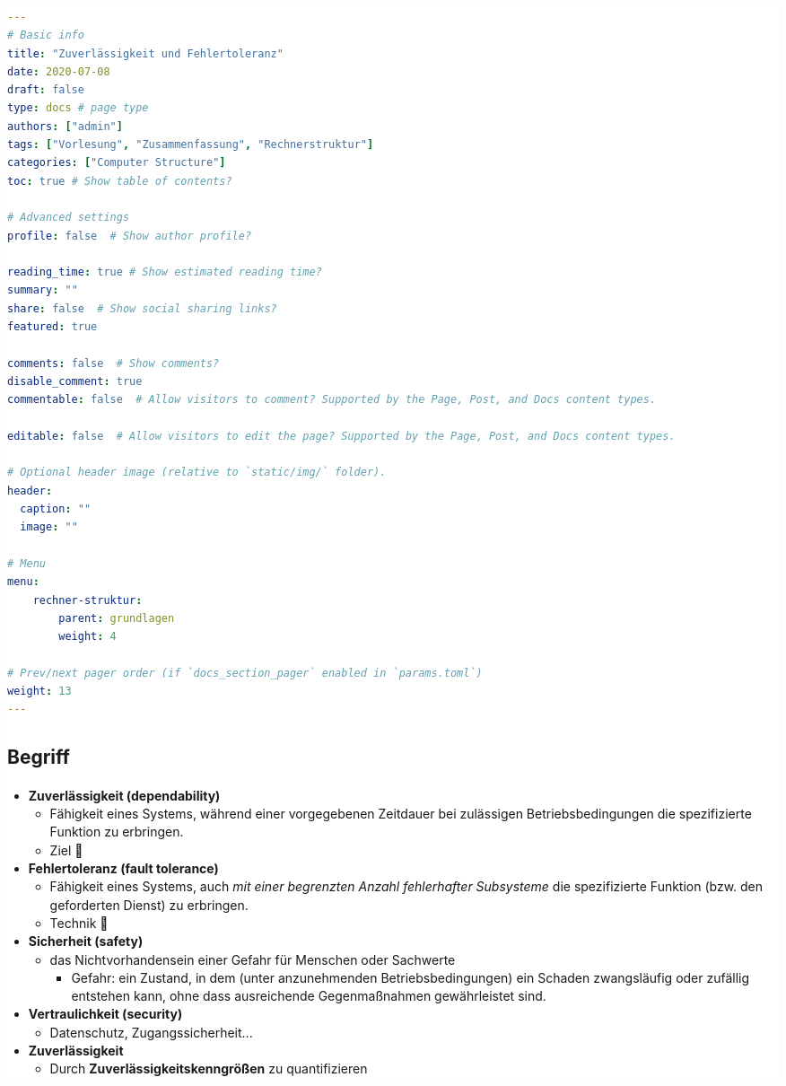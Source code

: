 ```yaml
---
# Basic info
title: "Zuverlässigkeit und Fehlertoleranz"
date: 2020-07-08
draft: false
type: docs # page type
authors: ["admin"]
tags: ["Vorlesung", "Zusammenfassung", "Rechnerstruktur"]
categories: ["Computer Structure"]
toc: true # Show table of contents?

# Advanced settings
profile: false  # Show author profile?

reading_time: true # Show estimated reading time?
summary: ""
share: false  # Show social sharing links?
featured: true

comments: false  # Show comments?
disable_comment: true
commentable: false  # Allow visitors to comment? Supported by the Page, Post, and Docs content types.

editable: false  # Allow visitors to edit the page? Supported by the Page, Post, and Docs content types.

# Optional header image (relative to `static/img/` folder).
header:
  caption: ""
  image: ""

# Menu
menu: 
    rechner-struktur:
        parent: grundlagen
        weight: 4

# Prev/next pager order (if `docs_section_pager` enabled in `params.toml`)
weight: 13
---
```


## Begriff

- **Zuverlässigkeit (dependability)**
  - Fähigkeit eines Systems, während einer vorgegebenen Zeitdauer bei zulässigen Betriebsbedingungen die spezifizierte Funktion zu erbringen.
  - Ziel 🎯
- **Fehlertoleranz (fault tolerance)**
  - Fähigkeit eines Systems, auch *mit einer begrenzten Anzahl fehlerhafter Subsysteme* die spezifizierte Funktion (bzw. den geforderten Dienst) zu erbringen.
  - Technik 🔧
- **Sicherheit (safety)**
  - das Nichtvorhandensein einer Gefahr für Menschen oder Sachwerte
    - Gefahr: ein Zustand, in dem (unter anzunehmenden Betriebsbedingungen) ein Schaden zwangsläufig oder zufällig entstehen kann, ohne dass ausreichende Gegenmaßnahmen gewährleistet sind.
- **Vertraulichkeit (security)**
  - Datenschutz, Zugangssicherheit...
- **Zuverlässigkeit**
  - Durch **Zuverlässigkeitskenngrößen** zu quantifizieren
